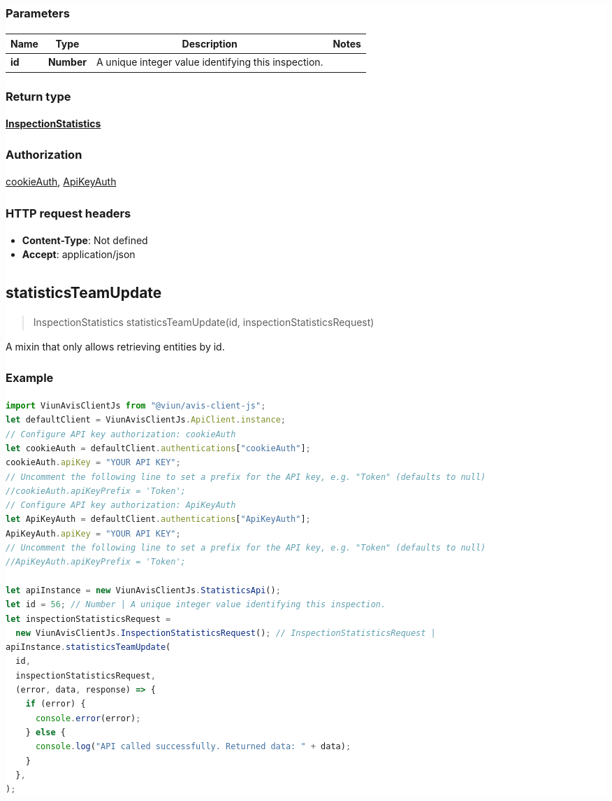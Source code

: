 ### Parameters

| Name   | Type       | Description                                         | Notes |
| ------ | ---------- | --------------------------------------------------- | ----- |
| **id** | **Number** | A unique integer value identifying this inspection. |

### Return type

[**InspectionStatistics**](InspectionStatistics.md)

### Authorization

[cookieAuth](../README.md#cookieAuth), [ApiKeyAuth](../README.md#ApiKeyAuth)

### HTTP request headers

- **Content-Type**: Not defined
- **Accept**: application/json

## statisticsTeamUpdate

> InspectionStatistics statisticsTeamUpdate(id, inspectionStatisticsRequest)

A mixin that only allows retrieving entities by id.

### Example

```javascript
import ViunAvisClientJs from "@viun/avis-client-js";
let defaultClient = ViunAvisClientJs.ApiClient.instance;
// Configure API key authorization: cookieAuth
let cookieAuth = defaultClient.authentications["cookieAuth"];
cookieAuth.apiKey = "YOUR API KEY";
// Uncomment the following line to set a prefix for the API key, e.g. "Token" (defaults to null)
//cookieAuth.apiKeyPrefix = 'Token';
// Configure API key authorization: ApiKeyAuth
let ApiKeyAuth = defaultClient.authentications["ApiKeyAuth"];
ApiKeyAuth.apiKey = "YOUR API KEY";
// Uncomment the following line to set a prefix for the API key, e.g. "Token" (defaults to null)
//ApiKeyAuth.apiKeyPrefix = 'Token';

let apiInstance = new ViunAvisClientJs.StatisticsApi();
let id = 56; // Number | A unique integer value identifying this inspection.
let inspectionStatisticsRequest =
  new ViunAvisClientJs.InspectionStatisticsRequest(); // InspectionStatisticsRequest |
apiInstance.statisticsTeamUpdate(
  id,
  inspectionStatisticsRequest,
  (error, data, response) => {
    if (error) {
      console.error(error);
    } else {
      console.log("API called successfully. Returned data: " + data);
    }
  },
);
```
